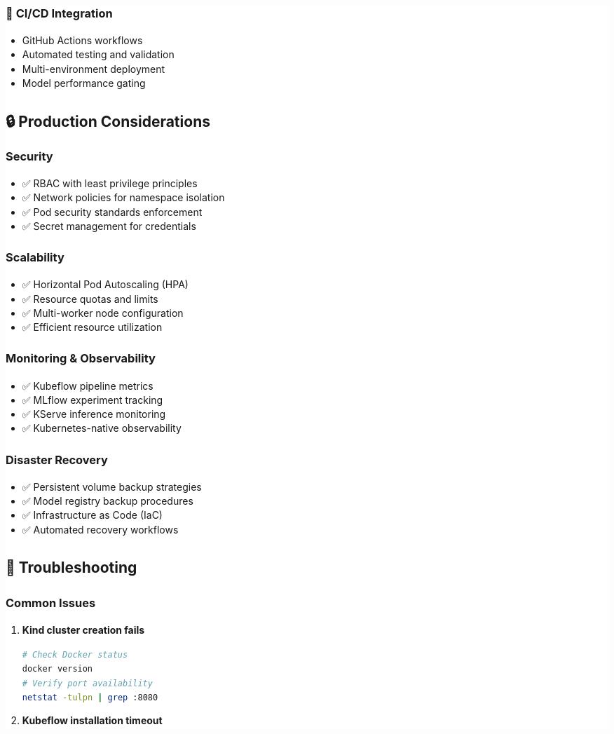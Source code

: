 ### 🔄 **CI/CD Integration**

- GitHub Actions workflows
- Automated testing and validation
- Multi-environment deployment
- Model performance gating

## 🔒 Production Considerations

### Security

- ✅ RBAC with least privilege principles
- ✅ Network policies for namespace isolation
- ✅ Pod security standards enforcement
- ✅ Secret management for credentials

### Scalability  

- ✅ Horizontal Pod Autoscaling (HPA)
- ✅ Resource quotas and limits
- ✅ Multi-worker node configuration
- ✅ Efficient resource utilization

### Monitoring & Observability

- ✅ Kubeflow pipeline metrics
- ✅ MLflow experiment tracking
- ✅ KServe inference monitoring
- ✅ Kubernetes-native observability

### Disaster Recovery

- ✅ Persistent volume backup strategies
- ✅ Model registry backup procedures
- ✅ Infrastructure as Code (IaC)
- ✅ Automated recovery workflows

## 🐛 Troubleshooting

### Common Issues

1. **Kind cluster creation fails**

   ```bash
   # Check Docker status
   docker version
   # Verify port availability
   netstat -tulpn | grep :8080
   ```

2. **Kubeflow installation timeout**
